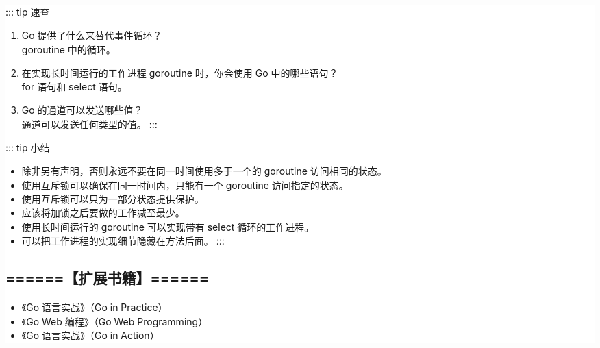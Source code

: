 ::: tip 速查

1. Go 提供了什么来替代事件循环？  
   goroutine 中的循环。

2. 在实现长时间运行的工作进程 goroutine 时，你会使用 Go 中的哪些语句？  
   for 语句和 select 语句。

3. Go 的通道可以发送哪些值？  
   通道可以发送任何类型的值。
   :::

::: tip 小结

- 除非另有声明，否则永远不要在同一时间使用多于一个的 goroutine 访问相同的状态。
- 使用互斥锁可以确保在同一时间内，只能有一个 goroutine 访问指定的状态。
- 使用互斥锁可以只为一部分状态提供保护。
- 应该将加锁之后要做的工作减至最少。
- 使用长时间运行的 goroutine 可以实现带有 select 循环的工作进程。
- 可以把工作进程的实现细节隐藏在方法后面。
  :::

## ======【扩展书籍】======

- 《Go 语言实战》（Go in Practice）
- 《Go Web 编程》（Go Web Programming）
- 《Go 语言实战》（Go in Action）
